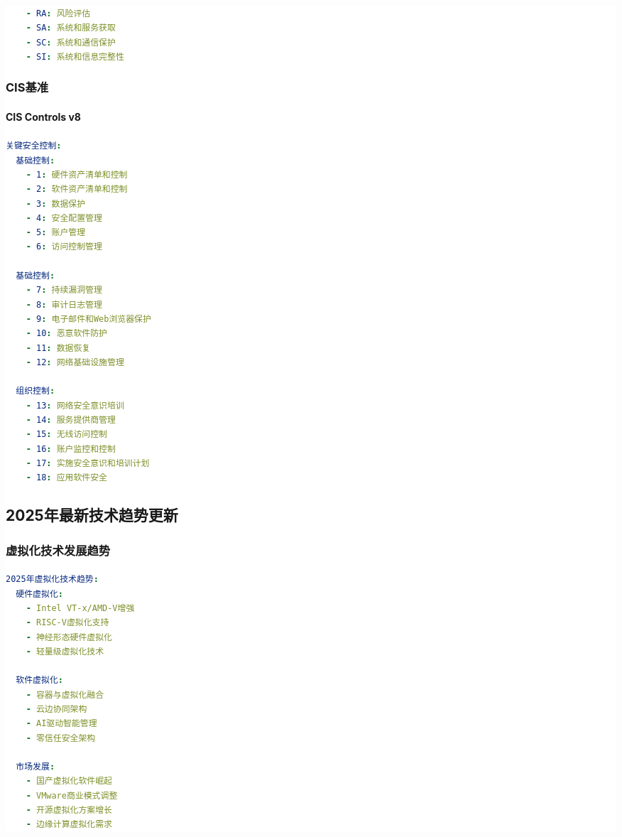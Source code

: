 ```yaml
    - RA: 风险评估
    - SA: 系统和服务获取
    - SC: 系统和通信保护
    - SI: 系统和信息完整性
```

### CIS基准

#### CIS Controls v8

```yaml
关键安全控制:
  基础控制:
    - 1: 硬件资产清单和控制
    - 2: 软件资产清单和控制
    - 3: 数据保护
    - 4: 安全配置管理
    - 5: 账户管理
    - 6: 访问控制管理
  
  基础控制:
    - 7: 持续漏洞管理
    - 8: 审计日志管理
    - 9: 电子邮件和Web浏览器保护
    - 10: 恶意软件防护
    - 11: 数据恢复
    - 12: 网络基础设施管理
  
  组织控制:
    - 13: 网络安全意识培训
    - 14: 服务提供商管理
    - 15: 无线访问控制
    - 16: 账户监控和控制
    - 17: 实施安全意识和培训计划
    - 18: 应用软件安全
```

## 2025年最新技术趋势更新

### 虚拟化技术发展趋势

```yaml
2025年虚拟化技术趋势:
  硬件虚拟化:
    - Intel VT-x/AMD-V增强
    - RISC-V虚拟化支持
    - 神经形态硬件虚拟化
    - 轻量级虚拟化技术
  
  软件虚拟化:
    - 容器与虚拟化融合
    - 云边协同架构
    - AI驱动智能管理
    - 零信任安全架构
  
  市场发展:
    - 国产虚拟化软件崛起
    - VMware商业模式调整
    - 开源虚拟化方案增长
    - 边缘计算虚拟化需求
```
